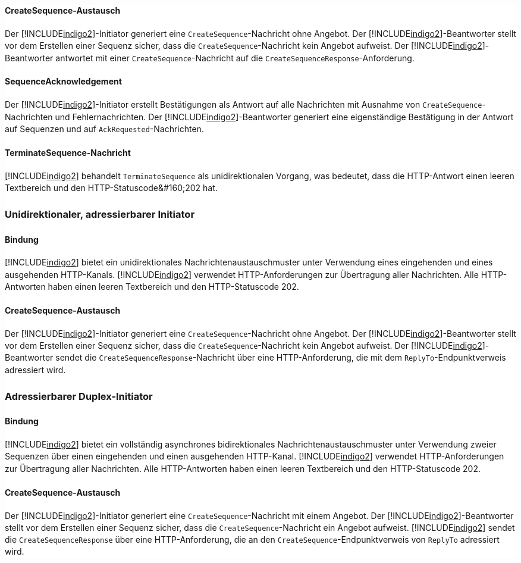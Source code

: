 #### <a name="createsequence-exchange"></a>CreateSequence-Austausch  
 Der [!INCLUDE[indigo2](../../../../includes/indigo2-md.md)]-Initiator generiert eine `CreateSequence`-Nachricht ohne Angebot. Der [!INCLUDE[indigo2](../../../../includes/indigo2-md.md)]-Beantworter stellt vor dem Erstellen einer Sequenz sicher, dass die `CreateSequence`-Nachricht kein Angebot aufweist. Der [!INCLUDE[indigo2](../../../../includes/indigo2-md.md)]-Beantworter antwortet mit einer `CreateSequence`-Nachricht auf die `CreateSequenceResponse`-Anforderung.  
  
#### <a name="sequenceacknowledgement"></a>SequenceAcknowledgement  
 Der [!INCLUDE[indigo2](../../../../includes/indigo2-md.md)]-Initiator erstellt Bestätigungen als Antwort auf alle Nachrichten mit Ausnahme von `CreateSequence`-Nachrichten und Fehlernachrichten. Der [!INCLUDE[indigo2](../../../../includes/indigo2-md.md)]-Beantworter generiert eine eigenständige Bestätigung in der Antwort auf Sequenzen und auf `AckRequested`-Nachrichten.  
  
#### <a name="terminatesequence-message"></a>TerminateSequence-Nachricht  
 [!INCLUDE[indigo2](../../../../includes/indigo2-md.md)] behandelt `TerminateSequence` als unidirektionalen Vorgang, was bedeutet, dass die HTTP-Antwort einen leeren Textbereich und den HTTP-Statuscode&amp;#160;202 hat.  
  
### <a name="one-way-addressable-initiator"></a>Unidirektionaler, adressierbarer Initiator  
  
#### <a name="binding"></a>Bindung  
 [!INCLUDE[indigo2](../../../../includes/indigo2-md.md)] bietet ein unidirektionales Nachrichtenaustauschmuster unter Verwendung eines eingehenden und eines ausgehenden HTTP-Kanals. [!INCLUDE[indigo2](../../../../includes/indigo2-md.md)] verwendet HTTP-Anforderungen zur Übertragung aller Nachrichten. Alle HTTP-Antworten haben einen leeren Textbereich und den HTTP-Statuscode&#160;202.  
  
#### <a name="createsequence-exchange"></a>CreateSequence-Austausch  
 Der [!INCLUDE[indigo2](../../../../includes/indigo2-md.md)]-Initiator generiert eine `CreateSequence`-Nachricht ohne Angebot. Der [!INCLUDE[indigo2](../../../../includes/indigo2-md.md)]-Beantworter stellt vor dem Erstellen einer Sequenz sicher, dass die `CreateSequence`-Nachricht kein Angebot aufweist. Der [!INCLUDE[indigo2](../../../../includes/indigo2-md.md)]-Beantworter sendet die `CreateSequenceResponse`-Nachricht über eine HTTP-Anforderung, die mit dem `ReplyTo`-Endpunktverweis adressiert wird.  
  
### <a name="duplex-addressable-initiator"></a>Adressierbarer Duplex-Initiator  
  
#### <a name="binding"></a>Bindung  
 [!INCLUDE[indigo2](../../../../includes/indigo2-md.md)] bietet ein vollständig asynchrones bidirektionales Nachrichtenaustauschmuster unter Verwendung zweier Sequenzen über einen eingehenden und einen ausgehenden HTTP-Kanal. [!INCLUDE[indigo2](../../../../includes/indigo2-md.md)] verwendet HTTP-Anforderungen zur Übertragung aller Nachrichten. Alle HTTP-Antworten haben einen leeren Textbereich und den HTTP-Statuscode&#160;202.  
  
#### <a name="createsequence-exchange"></a>CreateSequence-Austausch  
 Der [!INCLUDE[indigo2](../../../../includes/indigo2-md.md)]-Initiator generiert eine `CreateSequence`-Nachricht mit einem Angebot. Der [!INCLUDE[indigo2](../../../../includes/indigo2-md.md)]-Beantworter stellt vor dem Erstellen einer Sequenz sicher, dass die `CreateSequence`-Nachricht ein Angebot aufweist. [!INCLUDE[indigo2](../../../../includes/indigo2-md.md)] sendet die `CreateSequenceResponse` über eine HTTP-Anforderung, die an den `CreateSequence`-Endpunktverweis von `ReplyTo` adressiert wird.  
  